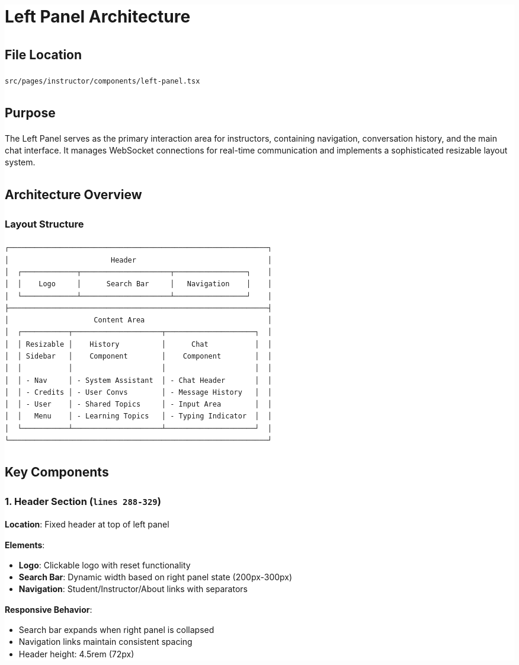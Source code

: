 # Left Panel Architecture

## File Location
`src/pages/instructor/components/left-panel.tsx`

## Purpose
The Left Panel serves as the primary interaction area for instructors, containing navigation, conversation history, and the main chat interface. It manages WebSocket connections for real-time communication and implements a sophisticated resizable layout system.

## Architecture Overview

### Layout Structure
```
┌─────────────────────────────────────────────────────────────┐
│                        Header                               │
│  ┌─────────────┬─────────────────────┬─────────────────┐    │
│  │    Logo     │      Search Bar     │   Navigation    │    │
│  └─────────────┴─────────────────────┴─────────────────┘    │
├─────────────────────────────────────────────────────────────┤
│                    Content Area                             │
│  ┌───────────┬─────────────────────┬─────────────────────┐  │
│  │ Resizable │    History          │      Chat           │  │
│  │ Sidebar   │    Component        │    Component        │  │
│  │           │                     │                     │  │
│  │ - Nav     │ - System Assistant  │ - Chat Header       │  │
│  │ - Credits │ - User Convs        │ - Message History   │  │
│  │ - User    │ - Shared Topics     │ - Input Area        │  │
│  │   Menu    │ - Learning Topics   │ - Typing Indicator  │  │
│  └───────────┴─────────────────────┴─────────────────────┘  │
└─────────────────────────────────────────────────────────────┘
```

## Key Components

### 1. Header Section (`lines 288-329`)
**Location**: Fixed header at top of left panel

**Elements**:
- **Logo**: Clickable logo with reset functionality
- **Search Bar**: Dynamic width based on right panel state (200px-300px)
- **Navigation**: Student/Instructor/About links with separators

**Responsive Behavior**:
- Search bar expands when right panel is collapsed
- Navigation links maintain consistent spacing
- Header height: 4.5rem (72px)
